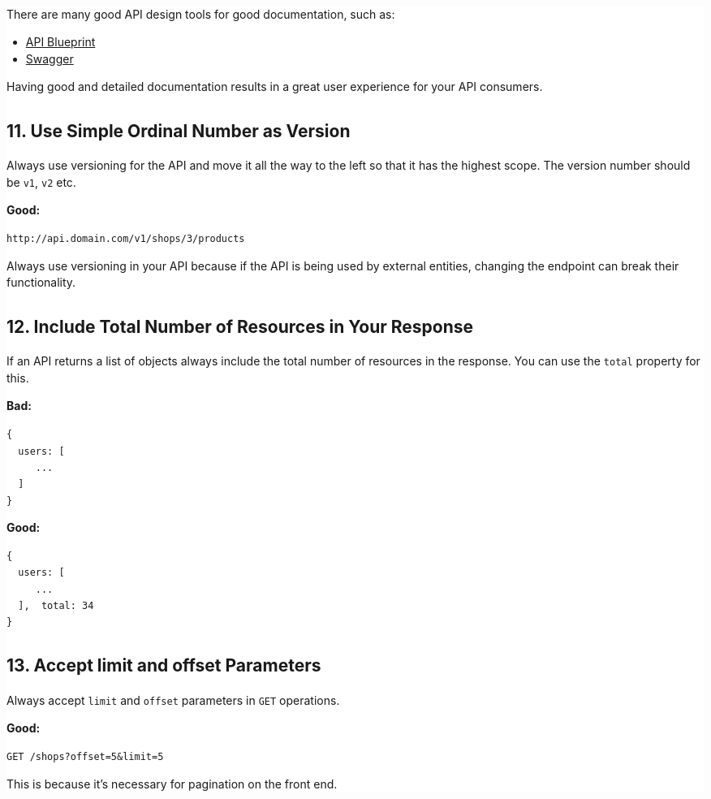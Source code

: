 There are many good API design tools for good documentation, such as:

- [API Blueprint](https://apiblueprint.org/)
- [Swagger](https://swagger.io/)

Having good and detailed documentation results in a great user experience for your API consumers.

## 11. Use Simple Ordinal Number as Version

Always use versioning for the API and move it all the way to the left so that it has the highest scope. The version number should be `v1`, `v2` etc.

**Good:**

```text
http://api.domain.com/v1/shops/3/products
```

Always use versioning in your API because if the API is being used by external entities, changing the endpoint can break their functionality.

## 12. Include Total Number of Resources in Your Response

If an API returns a list of objects always include the total number of resources in the response. You can use the `total` property for this.

**Bad:**

```text
{
  users: [ 
     ...
  ]
}
```

**Good:**

```text
{
  users: [ 
     ...
  ],  total: 34
}
```

## 13. Accept limit and offset Parameters

Always accept `limit` and `offset` parameters in `GET` operations.

**Good:**

```text
GET /shops?offset=5&limit=5
```

This is because it’s necessary for pagination on the front end.
